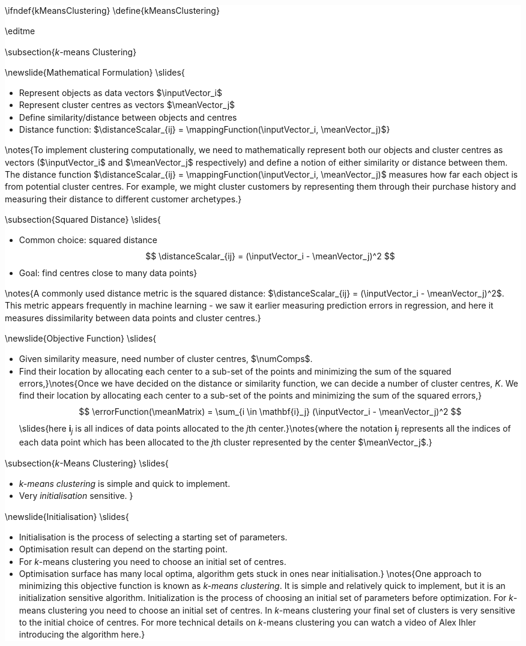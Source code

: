 \ifndef{kMeansClustering}
\define{kMeansClustering}

\editme

\subsection{$k$-means Clustering}

\newslide{Mathematical Formulation} 
\slides{
* Represent objects as data vectors $\inputVector_i$
* Represent cluster centres as vectors $\meanVector_j$
* Define similarity/distance between objects and centres
* Distance function: $\distanceScalar_{ij} = \mappingFunction(\inputVector_i, \meanVector_j)$}

\notes{To implement clustering computationally, we need to mathematically represent both our objects and cluster centres as vectors ($\inputVector_i$ and $\meanVector_j$ respectively) and define a notion of either similarity or distance between them. The distance function $\distanceScalar_{ij} = \mappingFunction(\inputVector_i, \meanVector_j)$ measures how far each object is from potential cluster centres. For example, we might cluster customers by representing them through their purchase history and measuring their distance to different customer archetypes.}

\subsection{Squared Distance}
\slides{
* Common choice: squared distance
$$
\distanceScalar_{ij} = (\inputVector_i - \meanVector_j)^2
$$
* Goal: find centres close to many data points}

\notes{A commonly used distance metric is the squared distance: $\distanceScalar_{ij} = (\inputVector_i - \meanVector_j)^2$. This metric appears frequently in machine learning - we saw it earlier measuring prediction errors in regression, and here it measures dissimilarity between data points and cluster centres.}


\newslide{Objective Function}
\slides{
* Given similarity measure, need number of  cluster centres, $\numComps$.
* Find their location by allocating each center to a sub-set of the points and minimizing the sum of the squared errors,}\notes{Once we have decided on the distance or similarity function, we can decide a number of cluster centres, $K$. We find their location by allocating each center to a sub-set of the points and minimizing the sum of the squared errors,}
$$
\errorFunction(\meanMatrix) = \sum_{i \in \mathbf{i}_j} (\inputVector_i - \meanVector_j)^2
$$
\slides{here $\mathbf{i}_j$ is all indices of  data points allocated to the $j$th center.}\notes{where the notation $\mathbf{i}_j$ represents all the indices of each data point which has been allocated to the $j$th cluster represented by the center $\meanVector_j$.}

\subsection{$k$-Means Clustering}
\slides{
* *$k$-means clustering* is simple and quick to implement.
* Very *initialisation* sensitive.
}

\newslide{Initialisation}
\slides{
* Initialisation is the process of selecting a starting set of parameters.
* Optimisation result can depend on the starting point.
* For $k$-means clustering you need to choose an initial set of centres.
* Optimisation surface has many local optima, algorithm gets stuck in ones near initialisation.}
\notes{One approach to minimizing this objective function is known as *$k$-means clustering*. It is simple and relatively quick to implement, but it is an initialization sensitive algorithm. Initialization is the process of choosing an initial set of parameters before optimization. For $k$-means clustering you need to choose an initial set of centres. In $k$-means clustering your final set of clusters is very sensitive to the initial choice of centres. For more technical details on $k$-means clustering you can watch a video of Alex Ihler introducing the algorithm here.}

